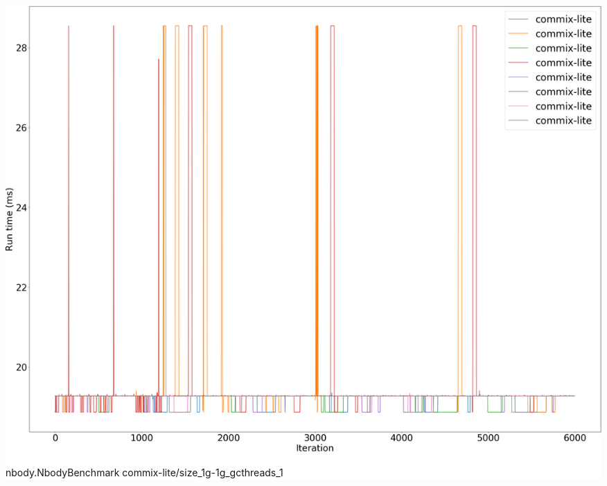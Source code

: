 ![nbody.NbodyBenchmark run #3](example_run_full_3_nbody.NbodyBenchmark.png)

nbody.NbodyBenchmark commix-lite/size_1g-1g_gcthreads_1
